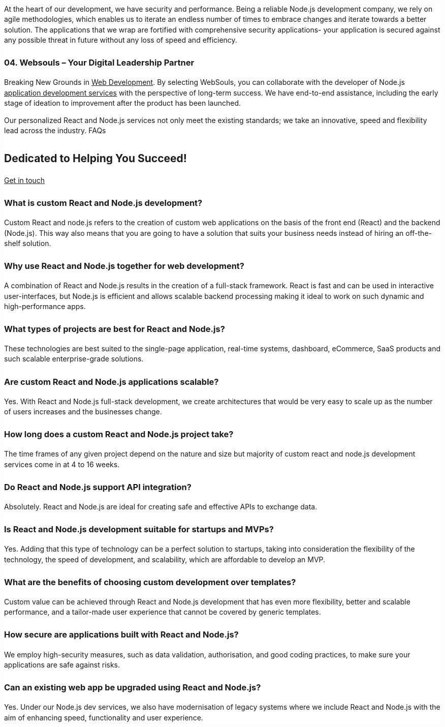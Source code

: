 At the heart of our development, we have security and performance. Being a reliable Node.js development company, we rely on agile methodologies, which enables us to iterate an endless number of times to embrace changes and iterate towards a better solution. The applications that we wrap are fortified with comprehensive security applications- your application is secured against any possible threat in future without any loss of speed and efficiency.
### 04. Websouls – Your Digital Leadership Partner
Breaking New Grounds in [Web Development](https://websouls.com/web-development). By selecting WebSouls, you can collaborate with the developer of Node.js [application development services](https://websouls.com/mobile-app-development) with the perspective of long-term success. We have end-to-end assistance, including the early stage of ideation to improvement after the product has been launched.  

Our personalized React and Node.js services not only meet the existing standards; we take an innovative, speed and flexibility lead across the industry.
FAQs
## Dedicated to Helping You Succeed!
[Get in touch](https://websouls.com/contactus)
### What is custom React and Node.js development?
Custom React and node.js refers to the creation of custom web applications on the basis of the front end (React) and the backend (Node.js). This way also means that you are going to have a solution that suits your business needs instead of hiring an off-the-shelf solution.
### Why use React and Node.js together for web development?
A combination of React and Node.js results in the creation of a full-stack framework. React is fast and can be used in interactive user-interfaces, but Node.js is efficient and allows scalable backend processing making it ideal to work on such dynamic and high-performance apps.
### What types of projects are best for React and Node.js?
These technologies are best suited to the single-page application, real-time systems, dashboard, eCommerce, SaaS products and such scalable enterprise-grade solutions.
### Are custom React and Node.js applications scalable?
Yes. With React and Node.js full-stack development, we create architectures that would be very easy to scale up as the number of users increases and the businesses change.
### How long does a custom React and Node.js project take?
The time frames of any given project depend on the nature and size but majority of custom react and node.js development services come in at 4 to 16 weeks.
### Do React and Node.js support API integration?
Absolutely. React and Node.js are ideal for creating safe and effective APIs to exchange data.
### Is React and Node.js development suitable for startups and MVPs?
Yes. Adding that this type of technology can be a perfect solution to startups, taking into consideration the flexibility of the technology, the speed of development, and scalability, which are affordable to develop an MVP.
### What are the benefits of choosing custom development over templates?
Custom value can be achieved through React and Node.js development that has even more flexibility, better and scalable performance, and a tailor-made user experience that cannot be covered by generic templates.
### How secure are applications built with React and Node.js?
We employ high-security measures, such as data validation, authorisation, and good coding practices, to make sure your applications are safe against risks.
### Can an existing web app be upgraded using React and Node.js?
Yes. Under our Node.js dev services, we also have modernisation of legacy systems where we include React and Node.js with the aim of enhancing speed, functionality and user experience.